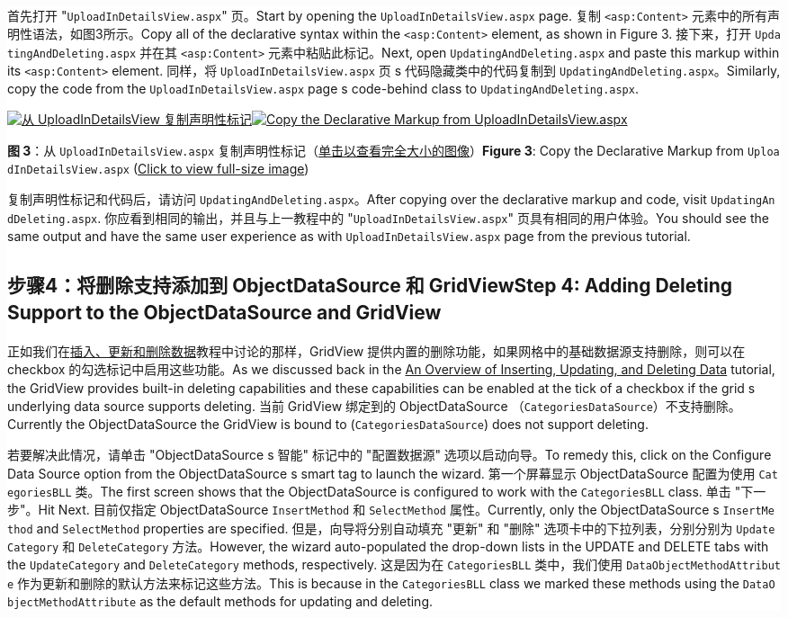 <span data-ttu-id="09ec7-158">首先打开 "`UploadInDetailsView.aspx`" 页。</span><span class="sxs-lookup"><span data-stu-id="09ec7-158">Start by opening the `UploadInDetailsView.aspx` page.</span></span> <span data-ttu-id="09ec7-159">复制 `<asp:Content>` 元素中的所有声明性语法，如图3所示。</span><span class="sxs-lookup"><span data-stu-id="09ec7-159">Copy all of the declarative syntax within the `<asp:Content>` element, as shown in Figure 3.</span></span> <span data-ttu-id="09ec7-160">接下来，打开 `UpdatingAndDeleting.aspx` 并在其 `<asp:Content>` 元素中粘贴此标记。</span><span class="sxs-lookup"><span data-stu-id="09ec7-160">Next, open `UpdatingAndDeleting.aspx` and paste this markup within its `<asp:Content>` element.</span></span> <span data-ttu-id="09ec7-161">同样，将 `UploadInDetailsView.aspx` 页 s 代码隐藏类中的代码复制到 `UpdatingAndDeleting.aspx`。</span><span class="sxs-lookup"><span data-stu-id="09ec7-161">Similarly, copy the code from the `UploadInDetailsView.aspx` page s code-behind class to `UpdatingAndDeleting.aspx`.</span></span>

<span data-ttu-id="09ec7-162">[![从 UploadInDetailsView 复制声明性标记](updating-and-deleting-existing-binary-data-vb/_static/image8.png)](updating-and-deleting-existing-binary-data-vb/_static/image7.png)</span><span class="sxs-lookup"><span data-stu-id="09ec7-162">[![Copy the Declarative Markup from UploadInDetailsView.aspx](updating-and-deleting-existing-binary-data-vb/_static/image8.png)](updating-and-deleting-existing-binary-data-vb/_static/image7.png)</span></span>

<span data-ttu-id="09ec7-163">**图 3**：从 `UploadInDetailsView.aspx` 复制声明性标记（[单击以查看完全大小的图像](updating-and-deleting-existing-binary-data-vb/_static/image9.png)）</span><span class="sxs-lookup"><span data-stu-id="09ec7-163">**Figure 3**: Copy the Declarative Markup from `UploadInDetailsView.aspx` ([Click to view full-size image](updating-and-deleting-existing-binary-data-vb/_static/image9.png))</span></span>

<span data-ttu-id="09ec7-164">复制声明性标记和代码后，请访问 `UpdatingAndDeleting.aspx`。</span><span class="sxs-lookup"><span data-stu-id="09ec7-164">After copying over the declarative markup and code, visit `UpdatingAndDeleting.aspx`.</span></span> <span data-ttu-id="09ec7-165">你应看到相同的输出，并且与上一教程中的 "`UploadInDetailsView.aspx`" 页具有相同的用户体验。</span><span class="sxs-lookup"><span data-stu-id="09ec7-165">You should see the same output and have the same user experience as with `UploadInDetailsView.aspx` page from the previous tutorial.</span></span>

## <a name="step-4-adding-deleting-support-to-the-objectdatasource-and-gridview"></a><span data-ttu-id="09ec7-166">步骤4：将删除支持添加到 ObjectDataSource 和 GridView</span><span class="sxs-lookup"><span data-stu-id="09ec7-166">Step 4: Adding Deleting Support to the ObjectDataSource and GridView</span></span>

<span data-ttu-id="09ec7-167">正如我们在[插入、更新和删除数据](../editing-inserting-and-deleting-data/an-overview-of-inserting-updating-and-deleting-data-vb.md)教程中讨论的那样，GridView 提供内置的删除功能，如果网格中的基础数据源支持删除，则可以在 checkbox 的勾选标记中启用这些功能。</span><span class="sxs-lookup"><span data-stu-id="09ec7-167">As we discussed back in the [An Overview of Inserting, Updating, and Deleting Data](../editing-inserting-and-deleting-data/an-overview-of-inserting-updating-and-deleting-data-vb.md) tutorial, the GridView provides built-in deleting capabilities and these capabilities can be enabled at the tick of a checkbox if the grid s underlying data source supports deleting.</span></span> <span data-ttu-id="09ec7-168">当前 GridView 绑定到的 ObjectDataSource （`CategoriesDataSource`）不支持删除。</span><span class="sxs-lookup"><span data-stu-id="09ec7-168">Currently the ObjectDataSource the GridView is bound to (`CategoriesDataSource`) does not support deleting.</span></span>

<span data-ttu-id="09ec7-169">若要解决此情况，请单击 "ObjectDataSource s 智能" 标记中的 "配置数据源" 选项以启动向导。</span><span class="sxs-lookup"><span data-stu-id="09ec7-169">To remedy this, click on the Configure Data Source option from the ObjectDataSource s smart tag to launch the wizard.</span></span> <span data-ttu-id="09ec7-170">第一个屏幕显示 ObjectDataSource 配置为使用 `CategoriesBLL` 类。</span><span class="sxs-lookup"><span data-stu-id="09ec7-170">The first screen shows that the ObjectDataSource is configured to work with the `CategoriesBLL` class.</span></span> <span data-ttu-id="09ec7-171">单击 "下一步"。</span><span class="sxs-lookup"><span data-stu-id="09ec7-171">Hit Next.</span></span> <span data-ttu-id="09ec7-172">目前仅指定 ObjectDataSource `InsertMethod` 和 `SelectMethod` 属性。</span><span class="sxs-lookup"><span data-stu-id="09ec7-172">Currently, only the ObjectDataSource s `InsertMethod` and `SelectMethod` properties are specified.</span></span> <span data-ttu-id="09ec7-173">但是，向导将分别自动填充 "更新" 和 "删除" 选项卡中的下拉列表，分别分别为 `UpdateCategory` 和 `DeleteCategory` 方法。</span><span class="sxs-lookup"><span data-stu-id="09ec7-173">However, the wizard auto-populated the drop-down lists in the UPDATE and DELETE tabs with the `UpdateCategory` and `DeleteCategory` methods, respectively.</span></span> <span data-ttu-id="09ec7-174">这是因为在 `CategoriesBLL` 类中，我们使用 `DataObjectMethodAttribute` 作为更新和删除的默认方法来标记这些方法。</span><span class="sxs-lookup"><span data-stu-id="09ec7-174">This is because in the `CategoriesBLL` class we marked these methods using the `DataObjectMethodAttribute` as the default methods for updating and deleting.</span></span>
